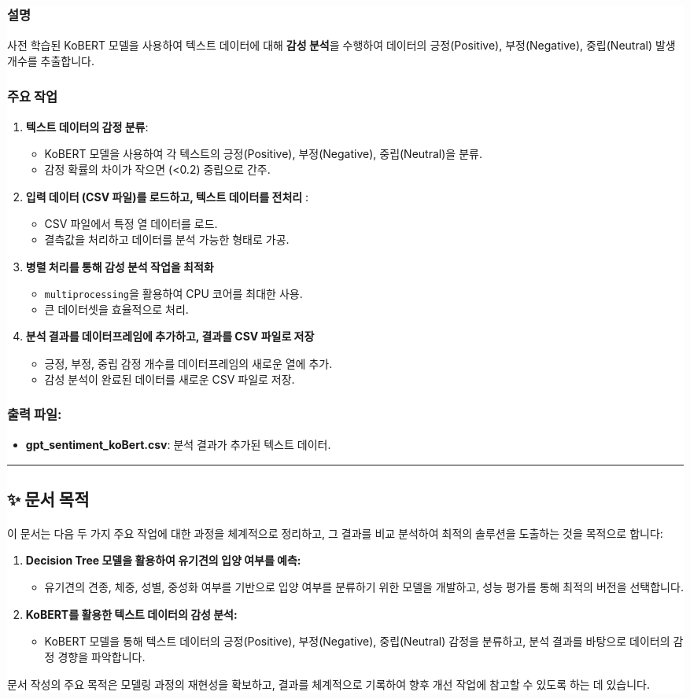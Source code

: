 ### 설명
사전 학습된 KoBERT 모델을 사용하여 텍스트 데이터에 대해 **감성 분석**을 수행하여 데이터의 긍정(Positive), 부정(Negative), 중립(Neutral) 발생 개수를 추출합니다.


### **주요 작업**

1. **텍스트 데이터의 감정 분류**: 
    - KoBERT 모델을 사용하여 각 텍스트의 긍정(Positive), 부정(Negative), 중립(Neutral)을 분류.
    - 감정 확률의 차이가 작으면 (<0.2) 중립으로 간주.
   

2. **입력 데이터 (CSV 파일)를 로드하고, 텍스트 데이터를 전처리** :
   - CSV 파일에서 특정 열 데이터를 로드.
   - 결측값을 처리하고 데이터를 분석 가능한 형태로 가공.
   

3. **병렬 처리를 통해 감성 분석 작업을 최적화**
   - `multiprocessing`을 활용하여 CPU 코어를 최대한 사용.
   - 큰 데이터셋을 효율적으로 처리.


4. **분석 결과를 데이터프레임에 추가하고, 결과를 CSV 파일로 저장**
   - 긍정, 부정, 중립 감정 개수를 데이터프레임의 새로운 열에 추가.
   - 감성 분석이 완료된 데이터를 새로운 CSV 파일로 저장.


### 출력 파일:
- **gpt_sentiment_koBert.csv**: 분석 결과가 추가된 텍스트 데이터.
---

## ✨ 문서 목적

이 문서는 다음 두 가지 주요 작업에 대한 과정을 체계적으로 정리하고, 그 결과를 비교 분석하여 최적의 솔루션을 도출하는 것을 목적으로 합니다:

1. **Decision Tree 모델을 활용하여 유기견의 입양 여부를 예측:**

   - 유기견의 견종, 체중, 성별, 중성화 여부를 기반으로 입양 여부를 분류하기 위한 모델을 개발하고, 성능 평가를 통해 최적의 버전을 선택합니다.


2. **KoBERT를 활용한 텍스트 데이터의 감성 분석:**
   - KoBERT 모델을 통해 텍스트 데이터의 긍정(Positive), 부정(Negative), 중립(Neutral) 감정을 분류하고, 분석 결과를 바탕으로 데이터의 감정 경향을 파악합니다.
   
문서 작성의 주요 목적은 모델링 과정의 재현성을 확보하고, 결과를 체계적으로 기록하여 향후 개선 작업에 참고할 수 있도록 하는 데 있습니다.
